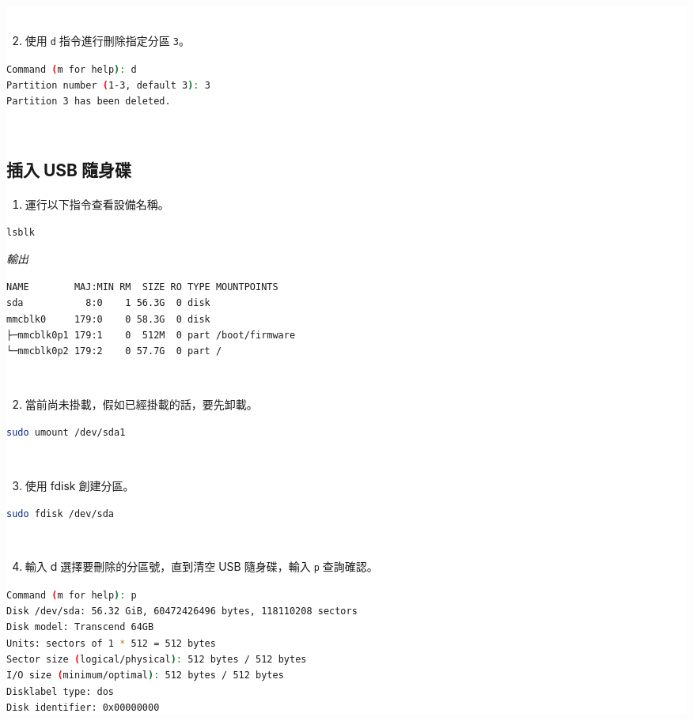<br>

2. 使用 `d` 指令進行刪除指定分區 `3`。

```bash
Command (m for help): d
Partition number (1-3, default 3): 3
Partition 3 has been deleted.
```

<br>

## 插入 USB 隨身碟

1. 運行以下指令查看設備名稱。

```bash
lsblk
```

_輸出_

```bash
NAME        MAJ:MIN RM  SIZE RO TYPE MOUNTPOINTS
sda           8:0    1 56.3G  0 disk 
mmcblk0     179:0    0 58.3G  0 disk 
├─mmcblk0p1 179:1    0  512M  0 part /boot/firmware
└─mmcblk0p2 179:2    0 57.7G  0 part /
```

<br>

2. 當前尚未掛載，假如已經掛載的話，要先卸載。

```bash
sudo umount /dev/sda1
```

<br>

3. 使用 fdisk 創建分區。

```bash
sudo fdisk /dev/sda
```

<br>

4. 輸入 d 選擇要刪除的分區號，直到清空 USB 隨身碟，輸入 `p` 查詢確認。

```bash
Command (m for help): p
Disk /dev/sda: 56.32 GiB, 60472426496 bytes, 118110208 sectors
Disk model: Transcend 64GB  
Units: sectors of 1 * 512 = 512 bytes
Sector size (logical/physical): 512 bytes / 512 bytes
I/O size (minimum/optimal): 512 bytes / 512 bytes
Disklabel type: dos
Disk identifier: 0x00000000
```
